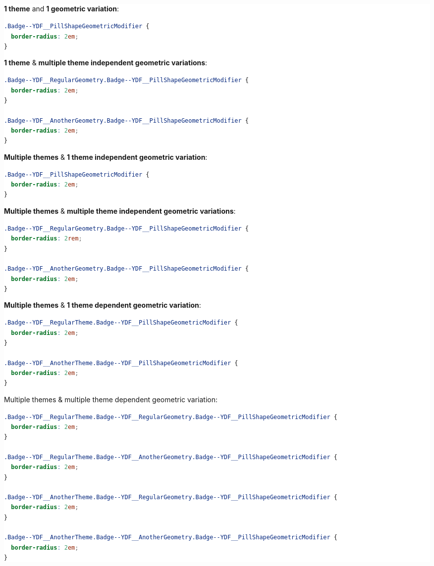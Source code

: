 **1 theme** and **1 geometric variation**:

```css
.Badge--YDF__PillShapeGeometricModifier {
  border-radius: 2em;
}
```

**1 theme** & **multiple theme independent geometric variations**:

```css
.Badge--YDF__RegularGeometry.Badge--YDF__PillShapeGeometricModifier {
  border-radius: 2em;
}

.Badge--YDF__AnotherGeometry.Badge--YDF__PillShapeGeometricModifier {
  border-radius: 2em;
}
```

**Multiple themes** & **1 theme independent geometric variation**:

```css
.Badge--YDF__PillShapeGeometricModifier {
  border-radius: 2em;
}
```

**Multiple themes** & **multiple theme independent geometric variations**:

```css
.Badge--YDF__RegularGeometry.Badge--YDF__PillShapeGeometricModifier {
  border-radius: 2rem;
}

.Badge--YDF__AnotherGeometry.Badge--YDF__PillShapeGeometricModifier {
  border-radius: 2em;
}
```

**Multiple themes** & **1 theme dependent geometric variation**:

```css
.Badge--YDF__RegularTheme.Badge--YDF__PillShapeGeometricModifier {
  border-radius: 2em;
}

.Badge--YDF__AnotherTheme.Badge--YDF__PillShapeGeometricModifier {
  border-radius: 2em;
}
```


Multiple themes & multiple theme dependent geometric variation:

```css
.Badge--YDF__RegularTheme.Badge--YDF__RegularGeometry.Badge--YDF__PillShapeGeometricModifier {
  border-radius: 2em;
}

.Badge--YDF__RegularTheme.Badge--YDF__AnotherGeometry.Badge--YDF__PillShapeGeometricModifier {
  border-radius: 2em;
}

.Badge--YDF__AnotherTheme.Badge--YDF__RegularGeometry.Badge--YDF__PillShapeGeometricModifier {
  border-radius: 2em;
}

.Badge--YDF__AnotherTheme.Badge--YDF__AnotherGeometry.Badge--YDF__PillShapeGeometricModifier {
  border-radius: 2em;
}
```
